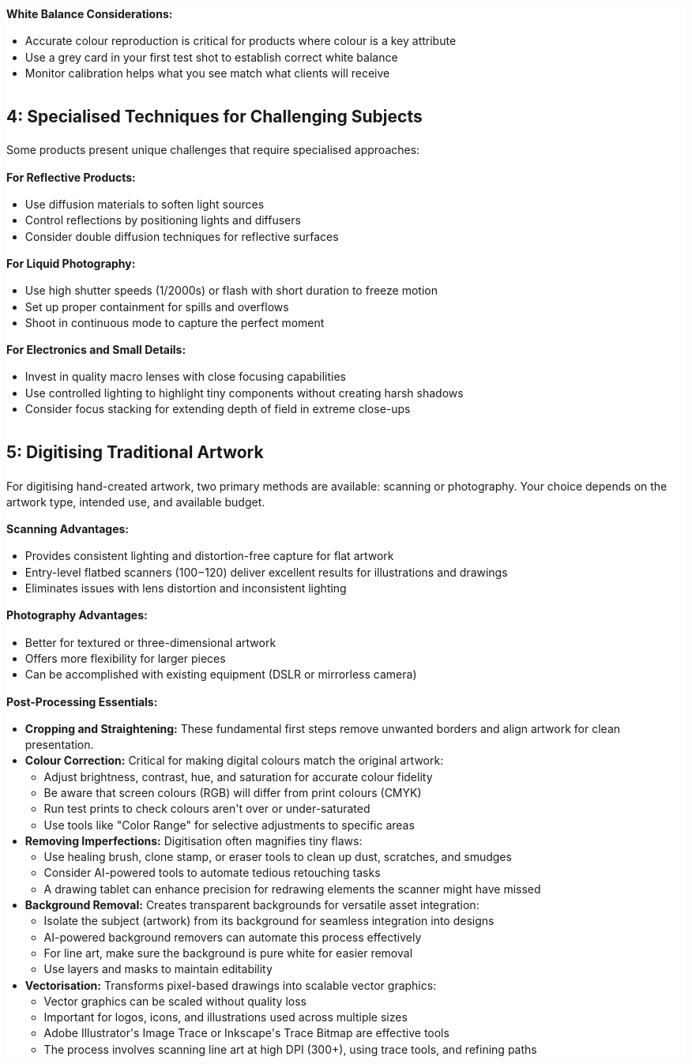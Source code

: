 **White Balance Considerations:**

- Accurate colour reproduction is critical for products where colour is a key attribute
- Use a grey card in your first test shot to establish correct white balance
- Monitor calibration helps what you see match what clients will receive

## 4: Specialised Techniques for Challenging Subjects

Some products present unique challenges that require specialised approaches:

**For Reflective Products:**

- Use diffusion materials to soften light sources
- Control reflections by positioning lights and diffusers
- Consider double diffusion techniques for reflective surfaces

**For Liquid Photography:**

- Use high shutter speeds (1/2000s) or flash with short duration to freeze motion
- Set up proper containment for spills and overflows
- Shoot in continuous mode to capture the perfect moment

**For Electronics and Small Details:**

- Invest in quality macro lenses with close focusing capabilities
- Use controlled lighting to highlight tiny components without creating harsh shadows
- Consider focus stacking for extending depth of field in extreme close-ups

## 5: Digitising Traditional Artwork

For digitising hand-created artwork, two primary methods are available: scanning or photography. Your choice depends on the artwork type, intended use, and available budget.

**Scanning Advantages:**

- Provides consistent lighting and distortion-free capture for flat artwork
- Entry-level flatbed scanners ($100-$120) deliver excellent results for illustrations and drawings
- Eliminates issues with lens distortion and inconsistent lighting

**Photography Advantages:**

- Better for textured or three-dimensional artwork
- Offers more flexibility for larger pieces
- Can be accomplished with existing equipment (DSLR or mirrorless camera)

**Post-Processing Essentials:**

- **Cropping and Straightening:** These fundamental first steps remove unwanted borders and align artwork for clean presentation.
- **Colour Correction:** Critical for making digital colours match the original artwork:
  - Adjust brightness, contrast, hue, and saturation for accurate colour fidelity
  - Be aware that screen colours (RGB) will differ from print colours (CMYK)
  - Run test prints to check colours aren't over or under-saturated
  - Use tools like "Color Range" for selective adjustments to specific areas
- **Removing Imperfections:** Digitisation often magnifies tiny flaws:
  - Use healing brush, clone stamp, or eraser tools to clean up dust, scratches, and smudges
  - Consider AI-powered tools to automate tedious retouching tasks
  - A drawing tablet can enhance precision for redrawing elements the scanner might have missed
- **Background Removal:** Creates transparent backgrounds for versatile asset integration:
  - Isolate the subject (artwork) from its background for seamless integration into designs
  - AI-powered background removers can automate this process effectively
  - For line art, make sure the background is pure white for easier removal
  - Use layers and masks to maintain editability
- **Vectorisation:** Transforms pixel-based drawings into scalable vector graphics:
  - Vector graphics can be scaled without quality loss
  - Important for logos, icons, and illustrations used across multiple sizes
  - Adobe Illustrator's Image Trace or Inkscape's Trace Bitmap are effective tools
  - The process involves scanning line art at high DPI (300+), using trace tools, and refining paths
